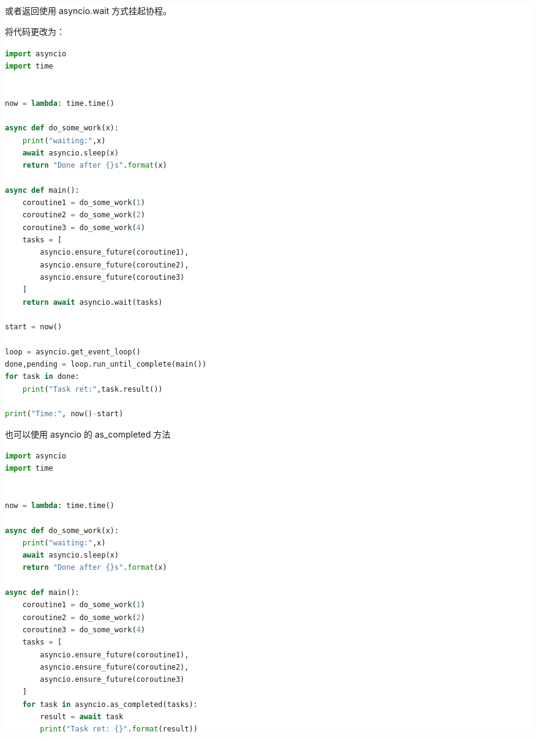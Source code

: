 ```python
```

或者返回使用 asyncio.wait 方式挂起协程。

将代码更改为：

```python
import asyncio
import time


now = lambda: time.time()

async def do_some_work(x):
    print("waiting:",x)
    await asyncio.sleep(x)
    return "Done after {}s".format(x)

async def main():
    coroutine1 = do_some_work(1)
    coroutine2 = do_some_work(2)
    coroutine3 = do_some_work(4)
    tasks = [
        asyncio.ensure_future(coroutine1),
        asyncio.ensure_future(coroutine2),
        asyncio.ensure_future(coroutine3)
    ]
    return await asyncio.wait(tasks)

start = now()

loop = asyncio.get_event_loop()
done,pending = loop.run_until_complete(main())
for task in done:
    print("Task ret:",task.result())

print("Time:", now()-start)
```

也可以使用 asyncio 的 as_completed 方法

```python
import asyncio
import time


now = lambda: time.time()

async def do_some_work(x):
    print("waiting:",x)
    await asyncio.sleep(x)
    return "Done after {}s".format(x)

async def main():
    coroutine1 = do_some_work(1)
    coroutine2 = do_some_work(2)
    coroutine3 = do_some_work(4)
    tasks = [
        asyncio.ensure_future(coroutine1),
        asyncio.ensure_future(coroutine2),
        asyncio.ensure_future(coroutine3)
    ]
    for task in asyncio.as_completed(tasks):
        result = await task
        print("Task ret: {}".format(result))

```